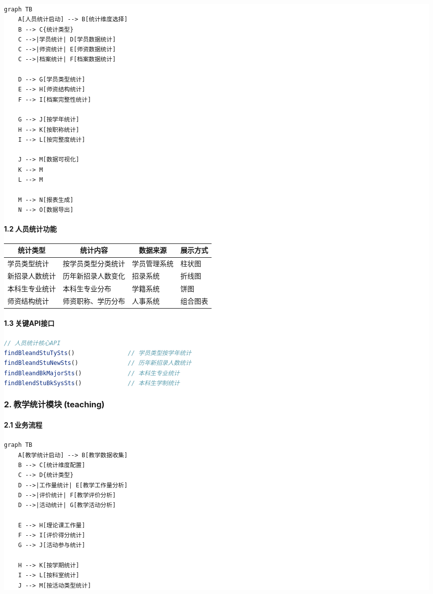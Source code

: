 ```mermaid
graph TB
    A[人员统计启动] --> B[统计维度选择]
    B --> C{统计类型}
    C -->|学员统计| D[学员数据统计]
    C -->|师资统计| E[师资数据统计]
    C -->|档案统计| F[档案数据统计]
    
    D --> G[学员类型统计]
    E --> H[师资结构统计]
    F --> I[档案完整性统计]
    
    G --> J[按学年统计]
    H --> K[按职称统计]
    I --> L[按完整度统计]
    
    J --> M[数据可视化]
    K --> M
    L --> M
    
    M --> N[报表生成]
    N --> O[数据导出]
```

#### 1.2 人员统计功能

| 统计类型 | 统计内容 | 数据来源 | 展示方式 |
|---------|----------|----------|----------|
| 学员类型统计 | 按学员类型分类统计 | 学员管理系统 | 柱状图 |
| 新招录人数统计 | 历年新招录人数变化 | 招录系统 | 折线图 |
| 本科生专业统计 | 本科生专业分布 | 学籍系统 | 饼图 |
| 师资结构统计 | 师资职称、学历分布 | 人事系统 | 组合图表 |

#### 1.3 关键API接口

```javascript
// 人员统计核心API
findBleandStuTySts()               // 学员类型按学年统计
findBleandStuNewSts()              // 历年新招录人数统计
findBleandBkMajorSts()             // 本科生专业统计
findBlendStuBkSysSts()             // 本科生学制统计
```

### 2. 教学统计模块 (teaching)

#### 2.1 业务流程

```mermaid
graph TB
    A[教学统计启动] --> B[教学数据收集]
    B --> C[统计维度配置]
    C --> D{统计类型}
    D -->|工作量统计| E[教学工作量分析]
    D -->|评价统计| F[教学评价分析]
    D -->|活动统计| G[教学活动分析]
    
    E --> H[理论课工作量]
    F --> I[评价得分统计]
    G --> J[活动参与统计]
    
    H --> K[按学期统计]
    I --> L[按科室统计]
    J --> M[按活动类型统计]
```